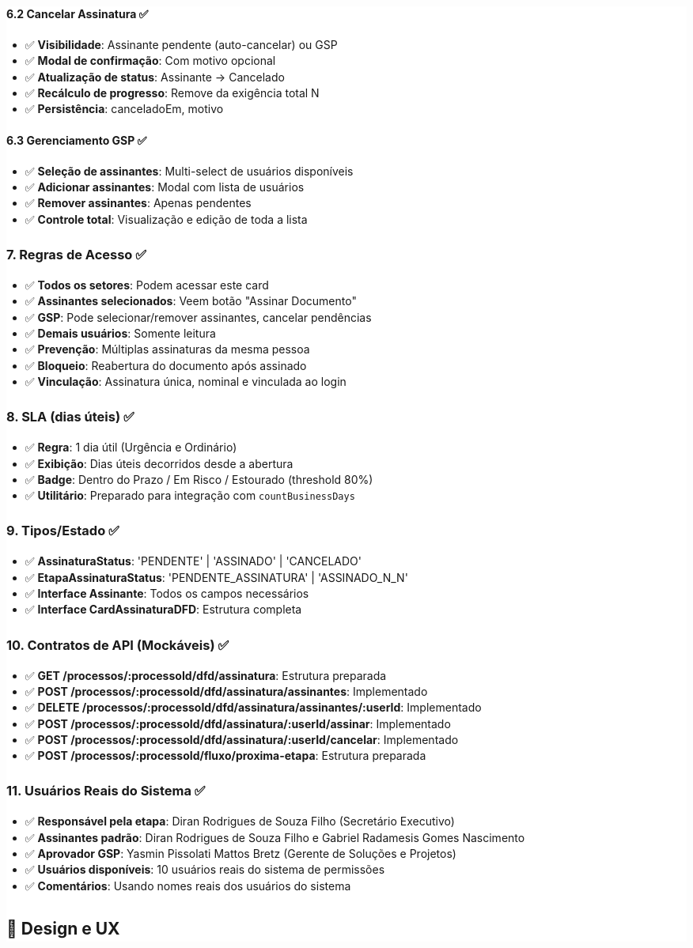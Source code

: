 #### 6.2 Cancelar Assinatura ✅
- ✅ **Visibilidade**: Assinante pendente (auto-cancelar) ou GSP
- ✅ **Modal de confirmação**: Com motivo opcional
- ✅ **Atualização de status**: Assinante → Cancelado
- ✅ **Recálculo de progresso**: Remove da exigência total N
- ✅ **Persistência**: canceladoEm, motivo

#### 6.3 Gerenciamento GSP ✅
- ✅ **Seleção de assinantes**: Multi-select de usuários disponíveis
- ✅ **Adicionar assinantes**: Modal com lista de usuários
- ✅ **Remover assinantes**: Apenas pendentes
- ✅ **Controle total**: Visualização e edição de toda a lista

### 7. Regras de Acesso ✅
- ✅ **Todos os setores**: Podem acessar este card
- ✅ **Assinantes selecionados**: Veem botão "Assinar Documento"
- ✅ **GSP**: Pode selecionar/remover assinantes, cancelar pendências
- ✅ **Demais usuários**: Somente leitura
- ✅ **Prevenção**: Múltiplas assinaturas da mesma pessoa
- ✅ **Bloqueio**: Reabertura do documento após assinado
- ✅ **Vinculação**: Assinatura única, nominal e vinculada ao login

### 8. SLA (dias úteis) ✅
- ✅ **Regra**: 1 dia útil (Urgência e Ordinário)
- ✅ **Exibição**: Dias úteis decorridos desde a abertura
- ✅ **Badge**: Dentro do Prazo / Em Risco / Estourado (threshold 80%)
- ✅ **Utilitário**: Preparado para integração com `countBusinessDays`

### 9. Tipos/Estado ✅
- ✅ **AssinaturaStatus**: 'PENDENTE' | 'ASSINADO' | 'CANCELADO'
- ✅ **EtapaAssinaturaStatus**: 'PENDENTE_ASSINATURA' | 'ASSINADO_N_N'
- ✅ **Interface Assinante**: Todos os campos necessários
- ✅ **Interface CardAssinaturaDFD**: Estrutura completa

### 10. Contratos de API (Mockáveis) ✅
- ✅ **GET /processos/:processoId/dfd/assinatura**: Estrutura preparada
- ✅ **POST /processos/:processoId/dfd/assinatura/assinantes**: Implementado
- ✅ **DELETE /processos/:processoId/dfd/assinatura/assinantes/:userId**: Implementado
- ✅ **POST /processos/:processoId/dfd/assinatura/:userId/assinar**: Implementado
- ✅ **POST /processos/:processoId/dfd/assinatura/:userId/cancelar**: Implementado
- ✅ **POST /processos/:processoId/fluxo/proxima-etapa**: Estrutura preparada

### 11. Usuários Reais do Sistema ✅
- ✅ **Responsável pela etapa**: Diran Rodrigues de Souza Filho (Secretário Executivo)
- ✅ **Assinantes padrão**: Diran Rodrigues de Souza Filho e Gabriel Radamesis Gomes Nascimento
- ✅ **Aprovador GSP**: Yasmin Pissolati Mattos Bretz (Gerente de Soluções e Projetos)
- ✅ **Usuários disponíveis**: 10 usuários reais do sistema de permissões
- ✅ **Comentários**: Usando nomes reais dos usuários do sistema

## 🎨 Design e UX
